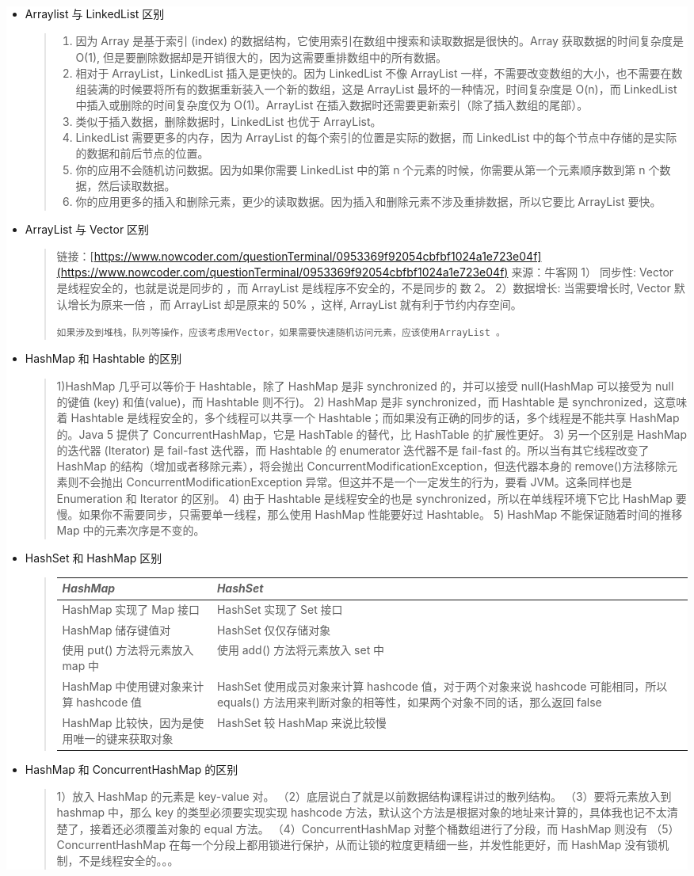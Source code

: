 *   Arraylist 与 LinkedList 区别

    > 1) 因为 Array 是基于索引 (index) 的数据结构，它使用索引在数组中搜索和读取数据是很快的。Array 获取数据的时间复杂度是 O(1), 但是要删除数据却是开销很大的，因为这需要重排数组中的所有数据。
    > 2) 相对于 ArrayList，LinkedList 插入是更快的。因为 LinkedList 不像 ArrayList 一样，不需要改变数组的大小，也不需要在数组装满的时候要将所有的数据重新装入一个新的数组，这是 ArrayList 最坏的一种情况，时间复杂度是 O(n)，而 LinkedList 中插入或删除的时间复杂度仅为 O(1)。ArrayList 在插入数据时还需要更新索引（除了插入数组的尾部）。
    > 3) 类似于插入数据，删除数据时，LinkedList 也优于 ArrayList。
    > 4) LinkedList 需要更多的内存，因为 ArrayList 的每个索引的位置是实际的数据，而 LinkedList 中的每个节点中存储的是实际的数据和前后节点的位置。
    > 5) 你的应用不会随机访问数据。因为如果你需要 LinkedList 中的第 n 个元素的时候，你需要从第一个元素顺序数到第 n 个数据，然后读取数据。
    > 6) 你的应用更多的插入和删除元素，更少的读取数据。因为插入和删除元素不涉及重排数据，所以它要比 ArrayList 要快。

*   ArrayList 与 Vector 区别

    > 链接：[https://www.nowcoder.com/questionTerminal/0953369f92054cbfbf1024a1e723e04f](https://www.nowcoder.com/questionTerminal/0953369f92054cbfbf1024a1e723e04f)
    > 来源：牛客网
    > 1） 同步性: Vector 是线程安全的，也就是说是同步的 ，而 ArrayList 是线程序不安全的，不是同步的 数 2。
    > 2）数据增长: 当需要增长时, Vector 默认增长为原来一倍 ，而 ArrayList 却是原来的 50% ，这样, ArrayList 就有利于节约内存空间。
    > 
    > ```
    > 如果涉及到堆栈，队列等操作，应该考虑用Vector，如果需要快速随机访问元素，应该使用ArrayList 。
    > 
    > ```

*   HashMap 和 Hashtable 的区别

    > 1)HashMap 几乎可以等价于 Hashtable，除了 HashMap 是非 synchronized 的，并可以接受 null(HashMap 可以接受为 null 的键值 (key) 和值(value)，而 Hashtable 则不行)。
    > 2) HashMap 是非 synchronized，而 Hashtable 是 synchronized，这意味着 Hashtable 是线程安全的，多个线程可以共享一个 Hashtable；而如果没有正确的同步的话，多个线程是不能共享 HashMap 的。Java 5 提供了 ConcurrentHashMap，它是 HashTable 的替代，比 HashTable 的扩展性更好。
    > 3) 另一个区别是 HashMap 的迭代器 (Iterator) 是 fail-fast 迭代器，而 Hashtable 的 enumerator 迭代器不是 fail-fast 的。所以当有其它线程改变了 HashMap 的结构（增加或者移除元素），将会抛出 ConcurrentModificationException，但迭代器本身的 remove()方法移除元素则不会抛出 ConcurrentModificationException 异常。但这并不是一个一定发生的行为，要看 JVM。这条同样也是 Enumeration 和 Iterator 的区别。
    > 4) 由于 Hashtable 是线程安全的也是 synchronized，所以在单线程环境下它比 HashMap 要慢。如果你不需要同步，只需要单一线程，那么使用 HashMap 性能要好过 Hashtable。
    > 5) HashMap 不能保证随着时间的推移 Map 中的元素次序是不变的。

*   HashSet 和 HashMap 区别

    > | _HashMap_ | _HashSet_ |
    > | ------------------------------------------- | ------------------------------------------------------------ |
    > | HashMap 实现了 Map 接口 | HashSet 实现了 Set 接口 |
    > | HashMap 储存键值对 | HashSet 仅仅存储对象 |
    > | 使用 put() 方法将元素放入 map 中 | 使用 add() 方法将元素放入 set 中 |
    > | HashMap 中使用键对象来计算 hashcode 值 | HashSet 使用成员对象来计算 hashcode 值，对于两个对象来说 hashcode 可能相同，所以 equals() 方法用来判断对象的相等性，如果两个对象不同的话，那么返回 false |
    > | HashMap 比较快，因为是使用唯一的键来获取对象 | HashSet 较 HashMap 来说比较慢 |

*   HashMap 和 ConcurrentHashMap 的区别

    > 1）放入 HashMap 的元素是 key-value 对。
    > （2）底层说白了就是以前数据结构课程讲过的散列结构。
    > （3）要将元素放入到 hashmap 中，那么 key 的类型必须要实现实现 hashcode 方法，默认这个方法是根据对象的地址来计算的，具体我也记不太清楚了，接着还必须覆盖对象的 equal 方法。
    > （4）ConcurrentHashMap 对整个桶数组进行了分段，而 HashMap 则没有
    > （5）ConcurrentHashMap 在每一个分段上都用锁进行保护，从而让锁的粒度更精细一些，并发性能更好，而 HashMap 没有锁机制，不是线程安全的。。。
